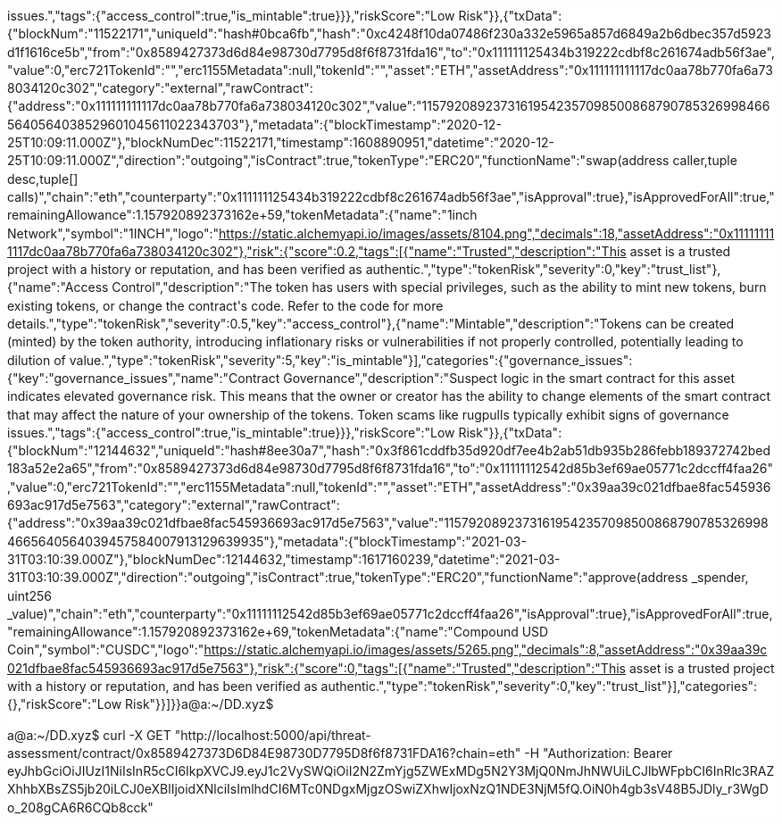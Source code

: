 issues.","tags":{"access_control":true,"is_mintable":true}}},"riskScore":"Low Risk"}},{"txData":{"blockNum":"11522171","uniqueId":"hash#0bca6fb","hash":"0xc4248f10da07486f230a332e5965a857d6849a2b6dbec357d5923d1f1616ce5b","from":"0x8589427373d6d84e98730d7795d8f6f8731fda16","to":"0x111111125434b319222cdbf8c261674adb56f3ae","value":0,"erc721TokenId":"","erc1155Metadata":null,"tokenId":"","asset":"ETH","assetAddress":"0x111111111117dc0aa78b770fa6a738034120c302","category":"external","rawContract":{"address":"0x111111111117dc0aa78b770fa6a738034120c302","value":"115792089237316195423570985008687907853269984665640564038529601045611022343703"},"metadata":{"blockTimestamp":"2020-12-25T10:09:11.000Z"},"blockNumDec":11522171,"timestamp":1608890951,"datetime":"2020-12-25T10:09:11.000Z","direction":"outgoing","isContract":true,"tokenType":"ERC20","functionName":"swap(address caller,tuple desc,tuple[] calls)","chain":"eth","counterparty":"0x111111125434b319222cdbf8c261674adb56f3ae","isApproval":true},"isApprovedForAll":true,"remainingAllowance":1.157920892373162e+59,"tokenMetadata":{"name":"1inch Network","symbol":"1INCH","logo":"https://static.alchemyapi.io/images/assets/8104.png","decimals":18,"assetAddress":"0x111111111117dc0aa78b770fa6a738034120c302"},"risk":{"score":0.2,"tags":[{"name":"Trusted","description":"This asset is a trusted project with a history or reputation, and has been verified as authentic.","type":"tokenRisk","severity":0,"key":"trust_list"},{"name":"Access Control","description":"The token has users with special privileges, such as the ability to mint new tokens, burn existing tokens, or change the contract's code. Refer to the code for more details.","type":"tokenRisk","severity":0.5,"key":"access_control"},{"name":"Mintable","description":"Tokens can be created (minted) by the token authority, introducing inflationary risks or vulnerabilities if not properly controlled, potentially leading to dilution of value.","type":"tokenRisk","severity":5,"key":"is_mintable"}],"categories":{"governance_issues":{"key":"governance_issues","name":"Contract Governance","description":"Suspect logic in the smart contract for this asset indicates elevated governance risk. This means that the owner or creator has the ability to change elements of the smart contract that may affect the nature of your ownership of the tokens. Token scams like rugpulls typically exhibit signs of governance issues.","tags":{"access_control":true,"is_mintable":true}}},"riskScore":"Low Risk"}},{"txData":{"blockNum":"12144632","uniqueId":"hash#8ee30a7","hash":"0x3f861cddfb35d920df7ee4b2ab51db935b286febb189372742bed183a52e2a65","from":"0x8589427373d6d84e98730d7795d8f6f8731fda16","to":"0x11111112542d85b3ef69ae05771c2dccff4faa26","value":0,"erc721TokenId":"","erc1155Metadata":null,"tokenId":"","asset":"ETH","assetAddress":"0x39aa39c021dfbae8fac545936693ac917d5e7563","category":"external","rawContract":{"address":"0x39aa39c021dfbae8fac545936693ac917d5e7563","value":"115792089237316195423570985008687907853269984665640564039457584007913129639935"},"metadata":{"blockTimestamp":"2021-03-31T03:10:39.000Z"},"blockNumDec":12144632,"timestamp":1617160239,"datetime":"2021-03-31T03:10:39.000Z","direction":"outgoing","isContract":true,"tokenType":"ERC20","functionName":"approve(address _spender, uint256 _value)","chain":"eth","counterparty":"0x11111112542d85b3ef69ae05771c2dccff4faa26","isApproval":true},"isApprovedForAll":true,"remainingAllowance":1.157920892373162e+69,"tokenMetadata":{"name":"Compound USD Coin","symbol":"CUSDC","logo":"https://static.alchemyapi.io/images/assets/5265.png","decimals":8,"assetAddress":"0x39aa39c021dfbae8fac545936693ac917d5e7563"},"risk":{"score":0,"tags":[{"name":"Trusted","description":"This asset is a trusted project with a history or reputation, and has been verified as authentic.","type":"tokenRisk","severity":0,"key":"trust_list"}],"categories":{},"riskScore":"Low Risk"}}]}}a@a:~/DD.xyz$ 
















a@a:~/DD.xyz$ curl -X GET "http://localhost:5000/api/threat-assessment/contract/0x8589427373D6D84E98730D7795D8f6f8731FDA16?chain=eth" -H "Authorization: Bearer eyJhbGciOiJIUzI1NiIsInR5cCI6IkpXVCJ9.eyJ1c2VySWQiOiI2N2ZmYjg5ZWExMDg5N2Y3MjQ0NmJhNWUiLCJlbWFpbCI6InRlc3RAZXhhbXBsZS5jb20iLCJ0eXBlIjoidXNlciIsImlhdCI6MTc0NDgxMjgzOSwiZXhwIjoxNzQ1NDE3NjM5fQ.OiN0h4gb3sV48B5JDly_r3WgDo_208gCA6R6CQb8cck"